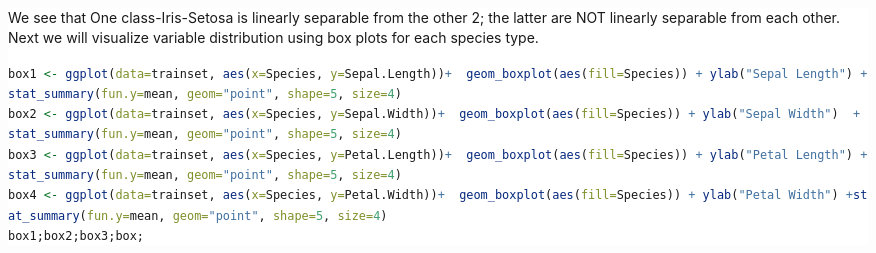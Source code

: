 We see that One class-Iris-Setosa is linearly separable from the other 2; the latter are NOT linearly separable from each other. Next we will visualize variable distribution using box plots for each species type.

``` r
box1 <- ggplot(data=trainset, aes(x=Species, y=Sepal.Length))+  geom_boxplot(aes(fill=Species)) + ylab("Sepal Length") + stat_summary(fun.y=mean, geom="point", shape=5, size=4)
box2 <- ggplot(data=trainset, aes(x=Species, y=Sepal.Width))+  geom_boxplot(aes(fill=Species)) + ylab("Sepal Width")  + stat_summary(fun.y=mean, geom="point", shape=5, size=4)
box3 <- ggplot(data=trainset, aes(x=Species, y=Petal.Length))+  geom_boxplot(aes(fill=Species)) + ylab("Petal Length") + stat_summary(fun.y=mean, geom="point", shape=5, size=4)
box4 <- ggplot(data=trainset, aes(x=Species, y=Petal.Width))+  geom_boxplot(aes(fill=Species)) + ylab("Petal Width") +stat_summary(fun.y=mean, geom="point", shape=5, size=4)
box1;box2;box3;box;
```
